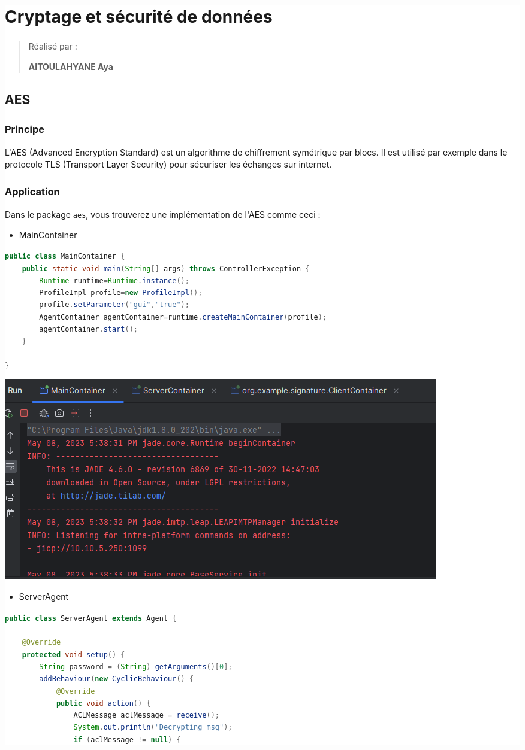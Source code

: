 # Cryptage et sécurité de données

> Réalisé par :
> 
> **AITOULAHYANE Aya**

## AES

### Principe

L'AES (Advanced Encryption Standard) est un algorithme de chiffrement symétrique par blocs. Il est utilisé par exemple dans le protocole TLS (Transport Layer Security) pour sécuriser les échanges sur internet.

### Application

Dans le package `aes`, vous trouverez une implémentation de l'AES comme ceci :

- MainContainer
```java
public class MainContainer {
    public static void main(String[] args) throws ControllerException {
        Runtime runtime=Runtime.instance();
        ProfileImpl profile=new ProfileImpl();
        profile.setParameter("gui","true");
        AgentContainer agentContainer=runtime.createMainContainer(profile);
        agentContainer.start();
    }

}
```
![img.png](screenshots/img.png)

- ServerAgent
```java
public class ServerAgent extends Agent {

    @Override
    protected void setup() {
        String password = (String) getArguments()[0];
        addBehaviour(new CyclicBehaviour() {
            @Override
            public void action() {
                ACLMessage aclMessage = receive();
                System.out.println("Decrypting msg");
                if (aclMessage != null) {
```